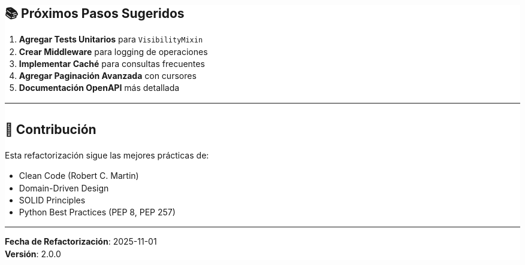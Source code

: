 
## 📚 Próximos Pasos Sugeridos

1. **Agregar Tests Unitarios** para `VisibilityMixin`
2. **Crear Middleware** para logging de operaciones
3. **Implementar Caché** para consultas frecuentes
4. **Agregar Paginación Avanzada** con cursores
5. **Documentación OpenAPI** más detallada

---

## 👥 Contribución

Esta refactorización sigue las mejores prácticas de:
- Clean Code (Robert C. Martin)
- Domain-Driven Design
- SOLID Principles
- Python Best Practices (PEP 8, PEP 257)

---

**Fecha de Refactorización**: 2025-11-01  
**Versión**: 2.0.0
